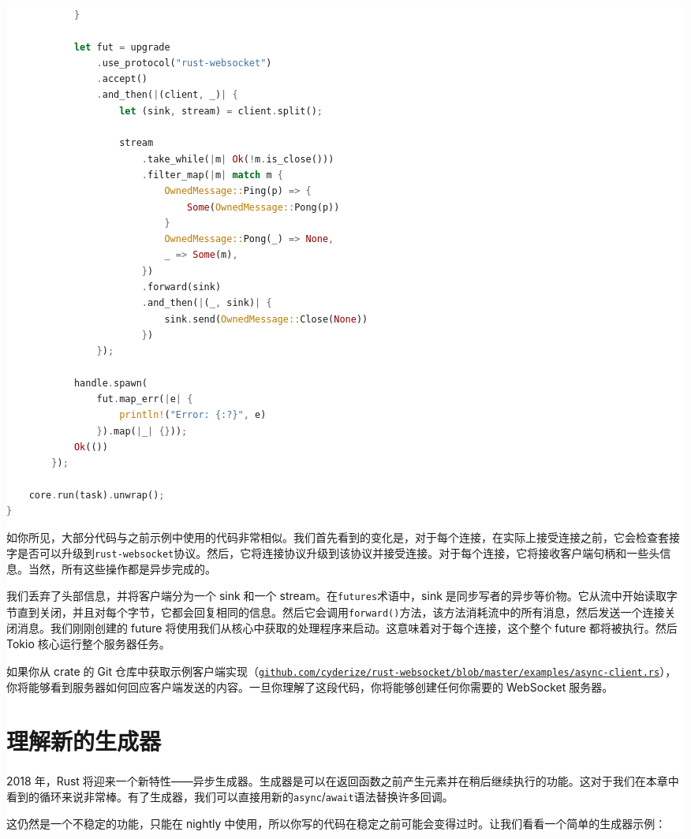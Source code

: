 ```rs
            }

            let fut = upgrade
                .use_protocol("rust-websocket")
                .accept()
                .and_then(|(client, _)| {
                    let (sink, stream) = client.split();

                    stream
                        .take_while(|m| Ok(!m.is_close()))
                        .filter_map(|m| match m {
                            OwnedMessage::Ping(p) => {
                                Some(OwnedMessage::Pong(p))
                            }
                            OwnedMessage::Pong(_) => None,
                            _ => Some(m),
                        })
                        .forward(sink)
                        .and_then(|(_, sink)| {
                            sink.send(OwnedMessage::Close(None))
                        })
                });

            handle.spawn(
                fut.map_err(|e| {
                    println!("Error: {:?}", e)
                }).map(|_| {}));
            Ok(())
        });

    core.run(task).unwrap();
}
```

如你所见，大部分代码与之前示例中使用的代码非常相似。我们首先看到的变化是，对于每个连接，在实际上接受连接之前，它会检查套接字是否可以升级到`rust-websocket`协议。然后，它将连接协议升级到该协议并接受连接。对于每个连接，它将接收客户端句柄和一些头信息。当然，所有这些操作都是异步完成的。

我们丢弃了头部信息，并将客户端分为一个 sink 和一个 stream。在`futures`术语中，sink 是同步写者的异步等价物。它从流中开始读取字节直到关闭，并且对每个字节，它都会回复相同的信息。然后它会调用`forward()`方法，该方法消耗流中的所有消息，然后发送一个连接关闭消息。我们刚刚创建的 future 将使用我们从核心中获取的处理程序来启动。这意味着对于每个连接，这个整个 future 都将被执行。然后 Tokio 核心运行整个服务器任务。

如果你从 crate 的 Git 仓库中获取示例客户端实现（[`github.com/cyderize/rust-websocket/blob/master/examples/async-client.rs`](https://github.com/cyderize/rust-websocket/blob/master/examples/async-client.rs)），你将能够看到服务器如何回应客户端发送的内容。一旦你理解了这段代码，你将能够创建任何你需要的 WebSocket 服务器。

# 理解新的生成器

2018 年，Rust 将迎来一个新特性——异步生成器。生成器是可以在返回函数之前产生元素并在稍后继续执行的功能。这对于我们在本章中看到的循环来说非常棒。有了生成器，我们可以直接用新的`async`/`await`语法替换许多回调。

这仍然是一个不稳定的功能，只能在 nightly 中使用，所以你写的代码在稳定之前可能会变得过时。让我们看看一个简单的生成器示例：

